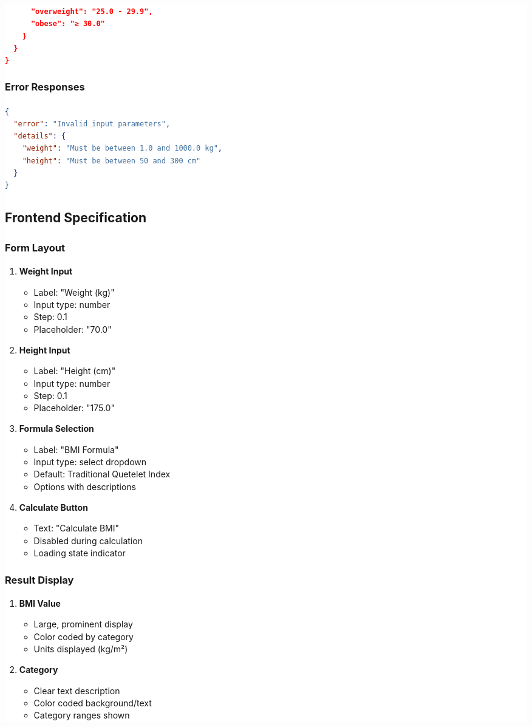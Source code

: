 ```json
      "overweight": "25.0 - 29.9", 
      "obese": "≥ 30.0"
    }
  }
}
```

### Error Responses
```json
{
  "error": "Invalid input parameters",
  "details": {
    "weight": "Must be between 1.0 and 1000.0 kg",
    "height": "Must be between 50 and 300 cm"
  }
}
```

## Frontend Specification

### Form Layout
1. **Weight Input**
   - Label: "Weight (kg)"
   - Input type: number
   - Step: 0.1
   - Placeholder: "70.0"

2. **Height Input**
   - Label: "Height (cm)"
   - Input type: number
   - Step: 0.1
   - Placeholder: "175.0"

3. **Formula Selection**
   - Label: "BMI Formula"
   - Input type: select dropdown
   - Default: Traditional Quetelet Index
   - Options with descriptions

4. **Calculate Button**
   - Text: "Calculate BMI"
   - Disabled during calculation
   - Loading state indicator

### Result Display
1. **BMI Value**
   - Large, prominent display
   - Color coded by category
   - Units displayed (kg/m²)

2. **Category**
   - Clear text description
   - Color coded background/text
   - Category ranges shown
